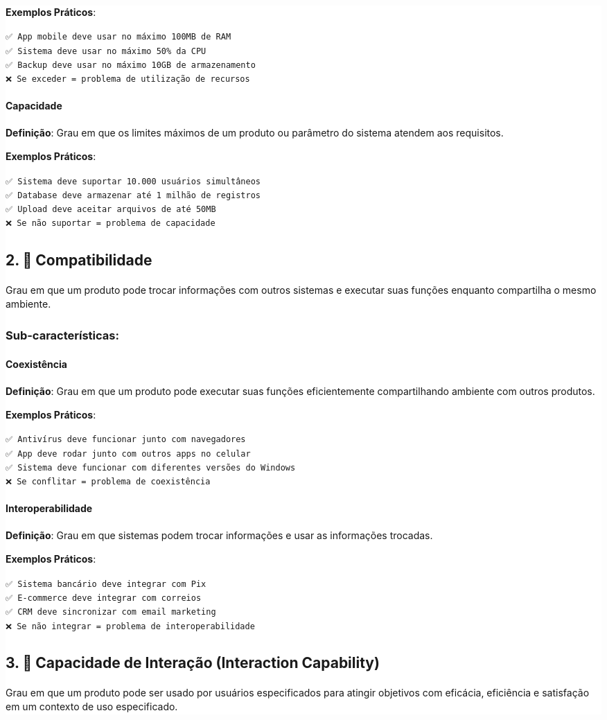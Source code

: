 **Exemplos Práticos**:
```
✅ App mobile deve usar no máximo 100MB de RAM
✅ Sistema deve usar no máximo 50% da CPU
✅ Backup deve usar no máximo 10GB de armazenamento
❌ Se exceder = problema de utilização de recursos
```

#### Capacidade
**Definição**: Grau em que os limites máximos de um produto ou parâmetro do sistema atendem aos requisitos.

**Exemplos Práticos**:
```
✅ Sistema deve suportar 10.000 usuários simultâneos
✅ Database deve armazenar até 1 milhão de registros
✅ Upload deve aceitar arquivos de até 50MB
❌ Se não suportar = problema de capacidade
```

## 2. 🔗 Compatibilidade

Grau em que um produto pode trocar informações com outros sistemas e executar suas funções enquanto compartilha o mesmo ambiente.

### Sub-características:

#### Coexistência
**Definição**: Grau em que um produto pode executar suas funções eficientemente compartilhando ambiente com outros produtos.

**Exemplos Práticos**:
```
✅ Antivírus deve funcionar junto com navegadores
✅ App deve rodar junto com outros apps no celular
✅ Sistema deve funcionar com diferentes versões do Windows
❌ Se conflitar = problema de coexistência
```

#### Interoperabilidade
**Definição**: Grau em que sistemas podem trocar informações e usar as informações trocadas.

**Exemplos Práticos**:
```
✅ Sistema bancário deve integrar com Pix
✅ E-commerce deve integrar com correios
✅ CRM deve sincronizar com email marketing
❌ Se não integrar = problema de interoperabilidade
```

## 3. 👥 Capacidade de Interação (Interaction Capability)

Grau em que um produto pode ser usado por usuários especificados para atingir objetivos com eficácia, eficiência e satisfação em um contexto de uso especificado.
